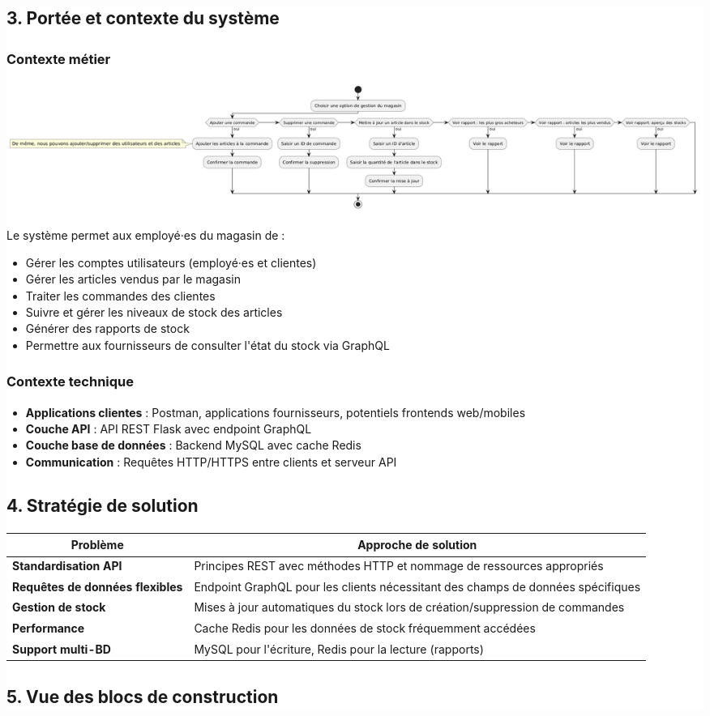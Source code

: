 ## 3. Portée et contexte du système

### Contexte métier
![Activity](activity.png)

Le système permet aux employé·es du magasin de :
- Gérer les comptes utilisateurs (employé·es et clientes)
- Gérer les articles vendus par le magasin
- Traiter les commandes des clientes
- Suivre et gérer les niveaux de stock des articles
- Générer des rapports de stock
- Permettre aux fournisseurs de consulter l'état du stock via GraphQL

### Contexte technique
- **Applications clientes** : Postman, applications fournisseurs, potentiels frontends web/mobiles
- **Couche API** : API REST Flask avec endpoint GraphQL
- **Couche base de données** : Backend MySQL avec cache Redis
- **Communication** : Requêtes HTTP/HTTPS entre clients et serveur API

## 4. Stratégie de solution

| Problème | Approche de solution |
|----------|---------------------|
| **Standardisation API** | Principes REST avec méthodes HTTP et nommage de ressources appropriés |
| **Requêtes de données flexibles** | Endpoint GraphQL pour les clients nécessitant des champs de données spécifiques |
| **Gestion de stock** | Mises à jour automatiques du stock lors de création/suppression de commandes |
| **Performance** | Cache Redis pour les données de stock fréquemment accédées |
| **Support multi-BD** | MySQL pour l'écriture, Redis pour la lecture (rapports) |

## 5. Vue des blocs de construction